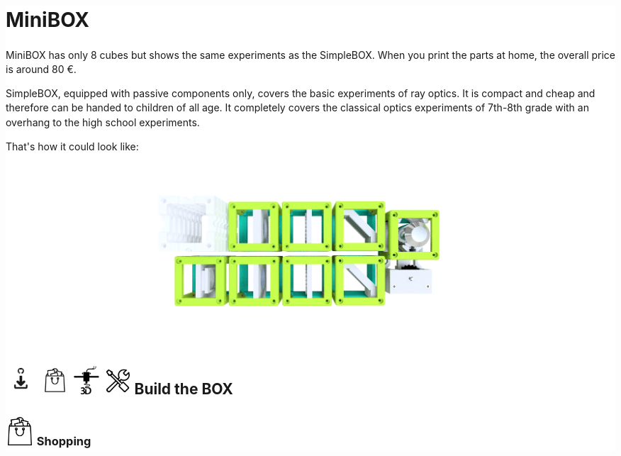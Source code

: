# MiniBOX
MiniBOX has only 8 cubes but shows the same experiments as the SimpleBOX. When you print the parts at home, the overall price is around 80 €.

SimpleBOX, equipped with passive components only, covers the basic experiments of ray optics. It is compact and cheap and therefore can be handed to children of all age. It completely covers the classical optics experiments of 7th-8th grade with an overhang to the high school experiments.

That's how it could look like:

<p align="center">
<img src="./IMAGES/BOX_mini_v2.png" width="500">
</p>

## <img src="./IMAGES/D_B_P_A.png" height="40"> Build the BOX

### <img src="./BUILD_ME/IMAGES/B.png" height="40"> Shopping
